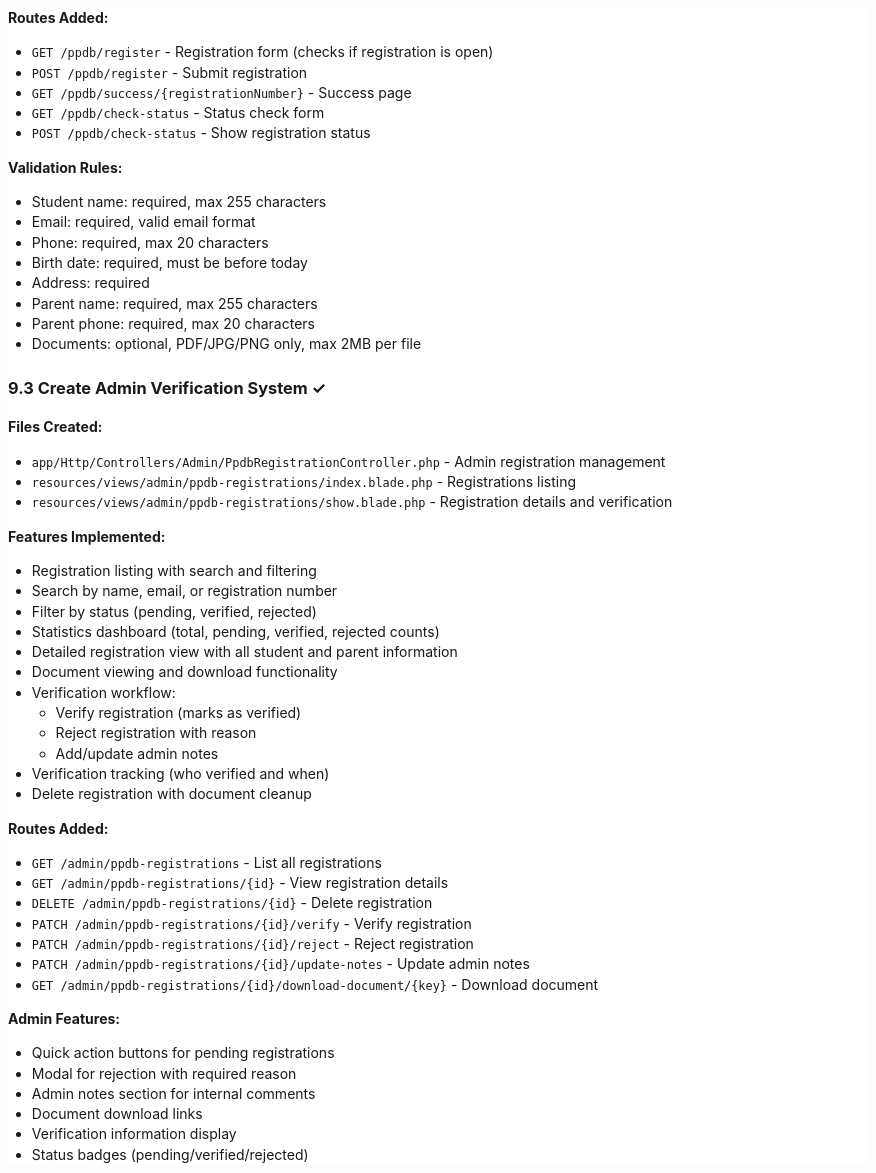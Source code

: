 **Routes Added:**
- `GET /ppdb/register` - Registration form (checks if registration is open)
- `POST /ppdb/register` - Submit registration
- `GET /ppdb/success/{registrationNumber}` - Success page
- `GET /ppdb/check-status` - Status check form
- `POST /ppdb/check-status` - Show registration status

**Validation Rules:**
- Student name: required, max 255 characters
- Email: required, valid email format
- Phone: required, max 20 characters
- Birth date: required, must be before today
- Address: required
- Parent name: required, max 255 characters
- Parent phone: required, max 20 characters
- Documents: optional, PDF/JPG/PNG only, max 2MB per file

### 9.3 Create Admin Verification System ✓
**Files Created:**
- `app/Http/Controllers/Admin/PpdbRegistrationController.php` - Admin registration management
- `resources/views/admin/ppdb-registrations/index.blade.php` - Registrations listing
- `resources/views/admin/ppdb-registrations/show.blade.php` - Registration details and verification

**Features Implemented:**
- Registration listing with search and filtering
- Search by name, email, or registration number
- Filter by status (pending, verified, rejected)
- Statistics dashboard (total, pending, verified, rejected counts)
- Detailed registration view with all student and parent information
- Document viewing and download functionality
- Verification workflow:
  - Verify registration (marks as verified)
  - Reject registration with reason
  - Add/update admin notes
- Verification tracking (who verified and when)
- Delete registration with document cleanup

**Routes Added:**
- `GET /admin/ppdb-registrations` - List all registrations
- `GET /admin/ppdb-registrations/{id}` - View registration details
- `DELETE /admin/ppdb-registrations/{id}` - Delete registration
- `PATCH /admin/ppdb-registrations/{id}/verify` - Verify registration
- `PATCH /admin/ppdb-registrations/{id}/reject` - Reject registration
- `PATCH /admin/ppdb-registrations/{id}/update-notes` - Update admin notes
- `GET /admin/ppdb-registrations/{id}/download-document/{key}` - Download document

**Admin Features:**
- Quick action buttons for pending registrations
- Modal for rejection with required reason
- Admin notes section for internal comments
- Document download links
- Verification information display
- Status badges (pending/verified/rejected)
